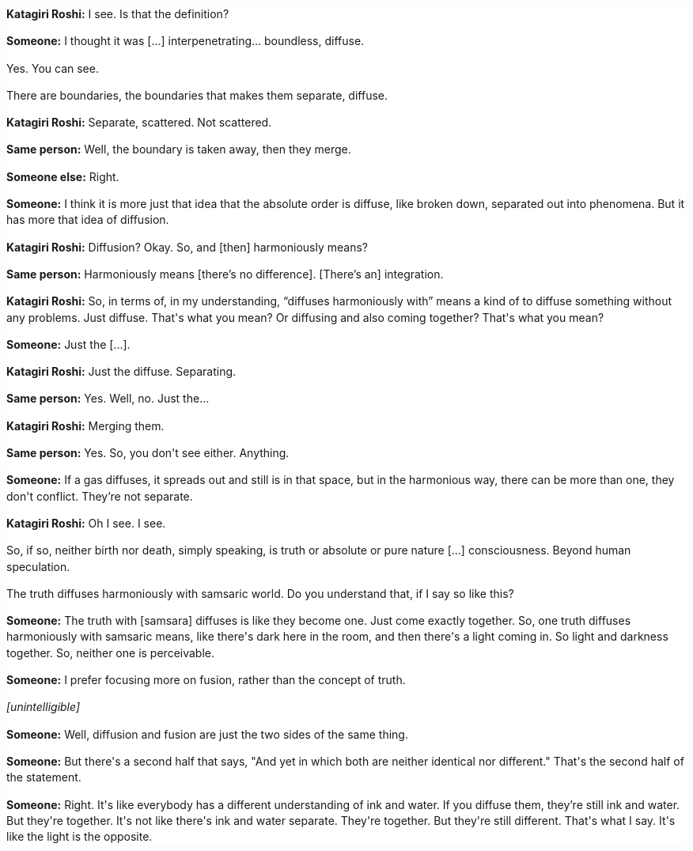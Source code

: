 **Katagiri Roshi:** I see. Is that the definition? 

**Someone:** I thought it was [...] interpenetrating... boundless, diffuse. 

Yes. You can see. 

There are boundaries, the boundaries that makes them separate, diffuse. 

**Katagiri Roshi:** Separate, scattered. Not scattered. 

**Same person:** Well, the boundary is taken away, then they merge. 

**Someone else:** Right. 

**Someone:** I think it is more just that idea that the absolute order is diffuse, like broken down, separated out into phenomena. But it has more that idea of diffusion.

**Katagiri Roshi:** Diffusion? Okay. So, and [then] harmoniously means? 

**Same person:** Harmoniously means [there’s no difference]. [There’s an] integration. 

**Katagiri Roshi:** So, in terms of, in my understanding, “diffuses harmoniously with” means a kind of to diffuse something without any problems. Just diffuse. That's what you mean? Or diffusing and also coming together? That's what you mean? 

**Someone:** Just the [...]. 

**Katagiri Roshi:** Just the diffuse. Separating. 

**Same person:** Yes. Well, no. Just the... 

**Katagiri Roshi:** Merging them. 

**Same person:** Yes. So, you don't see either. Anything. 

**Someone:** If a gas diffuses, it spreads out and still is in that space, but in the harmonious way, there can be more than one, they don't conflict. They’re not separate. 

**Katagiri Roshi:** Oh I see. I see. 

So, if so, neither birth nor death, simply speaking, is truth or absolute or pure nature [...] consciousness. Beyond human speculation. 

The truth diffuses harmoniously with samsaric world. Do you understand that, if I say so like this?

**Someone:** The truth with [samsara] diffuses is like they become one. Just come exactly together. So, one truth diffuses harmoniously with samsaric means, like there's dark here in the room, and then there's a light coming in. So light and darkness together. So, neither one is perceivable. 

**Someone:** I prefer focusing more on fusion, rather than the concept of truth. 

*[unintelligible]*

**Someone:** Well, diffusion and fusion are just the two sides of the same thing. 

**Someone:** But there's a second half that says, "And yet in which both are neither identical nor different." That's the second half of the statement. 

**Someone:** Right. It's like everybody has a different understanding of ink and water. If you diffuse them, they’re still ink and water. But they're together. It's not like there's ink and water separate. They're together. But they're still different. That's what I say. It's like the light is the opposite. 
